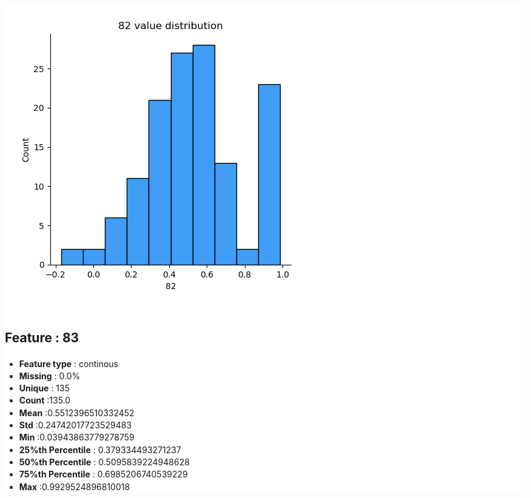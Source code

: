 ![](82.png)
## Feature : 83
- **Feature type** : continous
- **Missing** : 0.0%
- **Unique** : 135
- **Count** :135.0
- **Mean** :0.5512396510332452
- **Std** :0.24742017723529483
- **Min** :0.03943863779278759
- **25%th Percentile** : 0.379334493271237
- **50%th Percentile** : 0.5095839224948628
- **75%th Percentile** : 0.6985206740539229
- **Max** :0.9929524896810018
